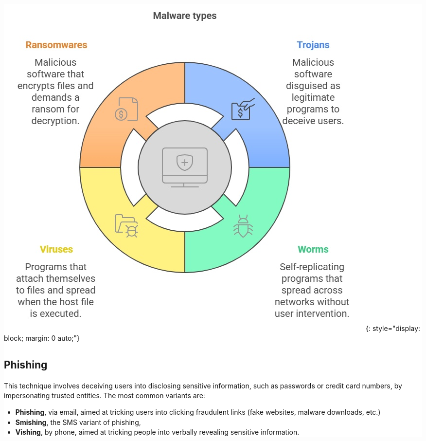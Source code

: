 ![Types of malware](/content/images/malware_types_en.jpg){: style="display: block; margin: 0 auto;"}

## Phishing
This technique involves deceiving users into disclosing sensitive information, such as passwords or credit card numbers, by impersonating trusted entities. The most common variants are:
- **Phishing**, via email, aimed at tricking users into clicking fraudulent links (fake websites, malware downloads, etc.)
- **Smishing**, the SMS variant of phishing,
- **Vishing**, by phone, aimed at tricking people into verbally revealing sensitive information.

